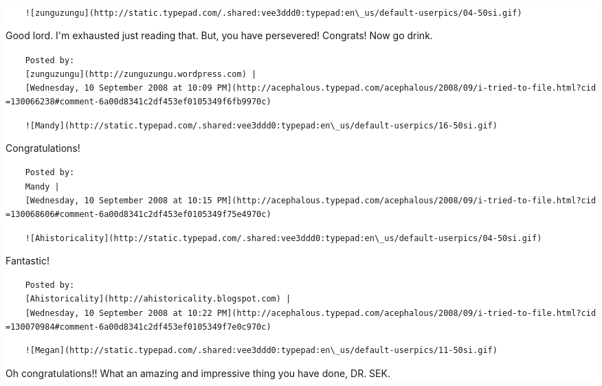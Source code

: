 	

		![zunguzungu](http://static.typepad.com/.shared:vee3ddd0:typepad:en\_us/default-userpics/04-50si.gif)
	

	

		

Good lord. I'm exhausted just reading that. But, you have persevered! Congrats! Now go drink.

	

		Posted by:
		[zunguzungu](http://zunguzungu.wordpress.com) |
		[Wednesday, 10 September 2008 at 10:09 PM](http://acephalous.typepad.com/acephalous/2008/09/i-tried-to-file.html?cid=130066238#comment-6a00d8341c2df453ef0105349f6fb9970c)

[]()

	

		![Mandy](http://static.typepad.com/.shared:vee3ddd0:typepad:en\_us/default-userpics/16-50si.gif)
	

	

		

Congratulations!

	

		Posted by:
		Mandy |
		[Wednesday, 10 September 2008 at 10:15 PM](http://acephalous.typepad.com/acephalous/2008/09/i-tried-to-file.html?cid=130068606#comment-6a00d8341c2df453ef0105349f75e4970c)

[]()

	

		![Ahistoricality](http://static.typepad.com/.shared:vee3ddd0:typepad:en\_us/default-userpics/04-50si.gif)
	

	

		

Fantastic!

	

		Posted by:
		[Ahistoricality](http://ahistoricality.blogspot.com) |
		[Wednesday, 10 September 2008 at 10:22 PM](http://acephalous.typepad.com/acephalous/2008/09/i-tried-to-file.html?cid=130070984#comment-6a00d8341c2df453ef0105349f7e0c970c)

[]()

	

		![Megan](http://static.typepad.com/.shared:vee3ddd0:typepad:en\_us/default-userpics/11-50si.gif)
	

	

		

Oh congratulations!!  What an amazing and impressive thing you have done, DR. SEK.
